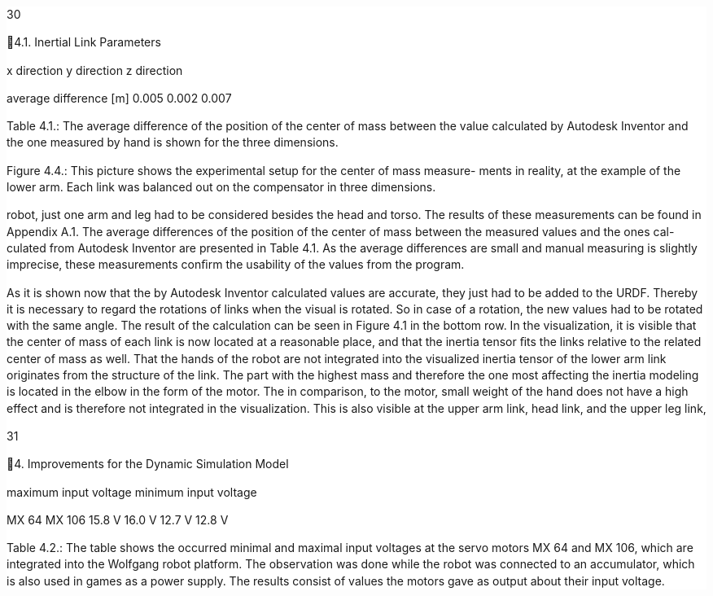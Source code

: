 30

4.1. Inertial Link Parameters

x direction
y direction
z direction

average difference [m]
0.005
0.002
0.007

Table 4.1.: The average difference of the position of the center of mass between the
value calculated by Autodesk Inventor and the one measured by hand is
shown for the three dimensions.

Figure 4.4.: This picture shows the experimental setup for the center of mass measure-
ments in reality, at the example of the lower arm. Each link was balanced
out on the compensator in three dimensions.

robot, just one arm and leg had to be considered besides the head and torso. The
results of these measurements can be found in Appendix A.1. The average differences
of the position of the center of mass between the measured values and the ones cal-
culated from Autodesk Inventor are presented in Table 4.1. As the average differences
are small and manual measuring is slightly imprecise, these measurements conﬁrm the
usability of the values from the program.

As it is shown now that the by Autodesk Inventor calculated values are accurate, they
just had to be added to the URDF. Thereby it is necessary to regard the rotations of
links when the visual is rotated. So in case of a rotation, the new values had to be
rotated with the same angle. The result of the calculation can be seen in Figure 4.1 in
the bottom row. In the visualization, it is visible that the center of mass of each link is
now located at a reasonable place, and that the inertia tensor ﬁts the links relative to the
related center of mass as well. That the hands of the robot are not integrated into the
visualized inertia tensor of the lower arm link originates from the structure of the link.
The part with the highest mass and therefore the one most affecting the inertia modeling
is located in the elbow in the form of the motor. The in comparison, to the motor, small
weight of the hand does not have a high effect and is therefore not integrated in the
visualization. This is also visible at the upper arm link, head link, and the upper leg link,

31

4. Improvements for the Dynamic Simulation Model

maximum input voltage
minimum input voltage

MX 64 MX 106
15.8 V
16.0 V
12.7 V
12.8 V

Table 4.2.: The table shows the occurred minimal and maximal input voltages at the
servo motors MX 64 and MX 106, which are integrated into the Wolfgang
robot platform. The observation was done while the robot was connected to
an accumulator, which is also used in games as a power supply. The results
consist of values the motors gave as output about their input voltage.
